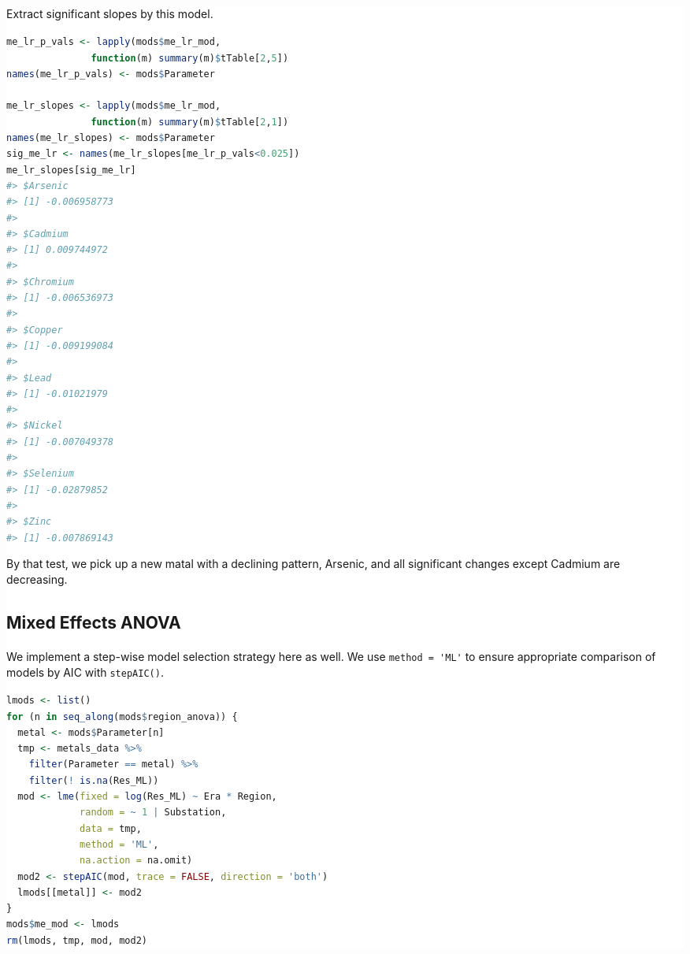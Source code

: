 Extract significant slopes by this model.

``` r
me_lr_p_vals <- lapply(mods$me_lr_mod,
               function(m) summary(m)$tTable[2,5])
names(me_lr_p_vals) <- mods$Parameter

me_lr_slopes <- lapply(mods$me_lr_mod,
               function(m) summary(m)$tTable[2,1])
names(me_lr_slopes) <- mods$Parameter
sig_me_lr <- names(me_lr_slopes[me_lr_p_vals<0.025])
me_lr_slopes[sig_me_lr]
#> $Arsenic
#> [1] -0.006958773
#> 
#> $Cadmium
#> [1] 0.009744972
#> 
#> $Chromium
#> [1] -0.006536973
#> 
#> $Copper
#> [1] -0.009199084
#> 
#> $Lead
#> [1] -0.01021979
#> 
#> $Nickel
#> [1] -0.007049378
#> 
#> $Selenium
#> [1] -0.02879852
#> 
#> $Zinc
#> [1] -0.007869143
```

By that test, we pick up a new matal with a declining pattern, Arsenic,
and all significant changes except Cadmium are decreasing.

## Mixed Effects ANOVA

We implement a step-wise model selection strategy here as well. We use
`method = 'ML'` to ensure appropriate comparison of models by AIC with
`stepAIC()`.

``` r
lmods <- list()
for (n in seq_along(mods$region_anova)) {
  metal <- mods$Parameter[n]
  tmp <- metals_data %>%
    filter(Parameter == metal) %>%
    filter(! is.na(Res_ML))
  mod <- lme(fixed = log(Res_ML) ~ Era * Region,
             random = ~ 1 | Substation,
             data = tmp,
             method = 'ML',
             na.action = na.omit)
  mod2 <- stepAIC(mod, trace = FALSE, direction = 'both')
  lmods[[metal]] <- mod2
}
mods$me_mod <- lmods
rm(lmods, tmp, mod, mod2)
```
